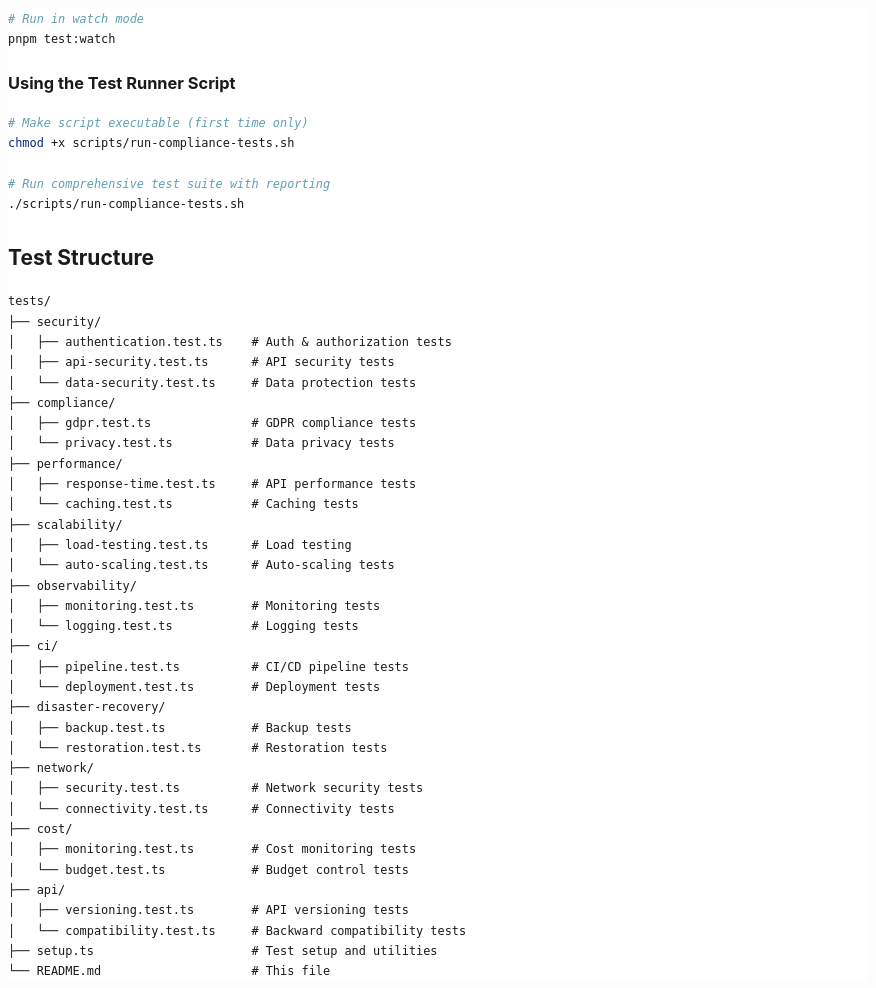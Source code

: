 ```bash
# Run in watch mode
pnpm test:watch
```

### Using the Test Runner Script

```bash
# Make script executable (first time only)
chmod +x scripts/run-compliance-tests.sh

# Run comprehensive test suite with reporting
./scripts/run-compliance-tests.sh
```

## Test Structure

```
tests/
├── security/
│   ├── authentication.test.ts    # Auth & authorization tests
│   ├── api-security.test.ts      # API security tests
│   └── data-security.test.ts     # Data protection tests
├── compliance/
│   ├── gdpr.test.ts              # GDPR compliance tests
│   └── privacy.test.ts           # Data privacy tests
├── performance/
│   ├── response-time.test.ts     # API performance tests
│   └── caching.test.ts           # Caching tests
├── scalability/
│   ├── load-testing.test.ts      # Load testing
│   └── auto-scaling.test.ts      # Auto-scaling tests
├── observability/
│   ├── monitoring.test.ts        # Monitoring tests
│   └── logging.test.ts           # Logging tests
├── ci/
│   ├── pipeline.test.ts          # CI/CD pipeline tests
│   └── deployment.test.ts        # Deployment tests
├── disaster-recovery/
│   ├── backup.test.ts            # Backup tests
│   └── restoration.test.ts       # Restoration tests
├── network/
│   ├── security.test.ts          # Network security tests
│   └── connectivity.test.ts      # Connectivity tests
├── cost/
│   ├── monitoring.test.ts        # Cost monitoring tests
│   └── budget.test.ts            # Budget control tests
├── api/
│   ├── versioning.test.ts        # API versioning tests
│   └── compatibility.test.ts     # Backward compatibility tests
├── setup.ts                      # Test setup and utilities
└── README.md                     # This file
```
